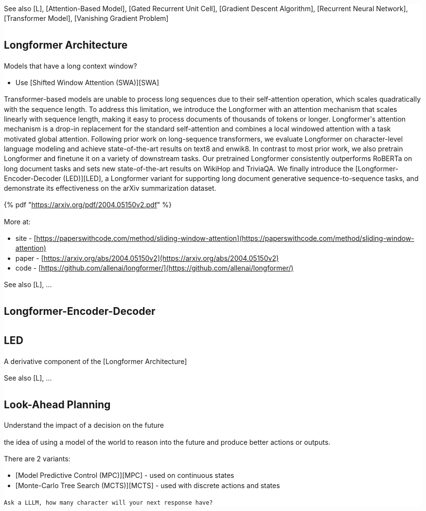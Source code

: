  See also [L], [Attention-Based Model], [Gated Recurrent Unit Cell], [Gradient Descent Algorithm], [Recurrent Neural Network], [Transformer Model], [Vanishing Gradient Problem]


## Longformer Architecture

 Models that have a long context window?
 * Use [Shifted Window Attention (SWA)][SWA]

 Transformer-based models are unable to process long sequences due to their self-attention operation, which scales quadratically with the sequence length. To address this limitation, we introduce the Longformer with an attention mechanism that scales linearly with sequence length, making it easy to process documents of thousands of tokens or longer. Longformer's attention mechanism is a drop-in replacement for the standard self-attention and combines a local windowed attention with a task motivated global attention. Following prior work on long-sequence transformers, we evaluate Longformer on character-level language modeling and achieve state-of-the-art results on text8 and enwik8. In contrast to most prior work, we also pretrain Longformer and finetune it on a variety of downstream tasks. Our pretrained Longformer consistently outperforms RoBERTa on long document tasks and sets new state-of-the-art results on WikiHop and TriviaQA. We finally introduce the [Longformer-Encoder-Decoder (LED)][LED], a Longformer variant for supporting long document generative sequence-to-sequence tasks, and demonstrate its effectiveness on the arXiv summarization dataset.

 {% pdf "https://arxiv.org/pdf/2004.05150v2.pdf" %}

 More at:
  * site - [https://paperswithcode.com/method/sliding-window-attention](https://paperswithcode.com/method/sliding-window-attention)
  * paper - [https://arxiv.org/abs/2004.05150v2](https://arxiv.org/abs/2004.05150v2)
  * code - [https://github.com/allenai/longformer/](https://github.com/allenai/longformer/)

 See also [L], ...


## Longformer-Encoder-Decoder
## LED

 A derivative component of the [Longformer Architecture]

 See also [L], ...


## Look-Ahead Planning

 Understand the impact of a decision on the future

 the idea of using a model of the world to reason into the future and produce better actions or outputs. 

 There are 2 variants:
   * [Model Predictive Control (MPC)][MPC] - used on continuous states
   * [Monte-Carlo Tree Search (MCTS)][MCTS] - used with discrete actions and states

```
Ask a LLLM, how many character will your next response have?
```
